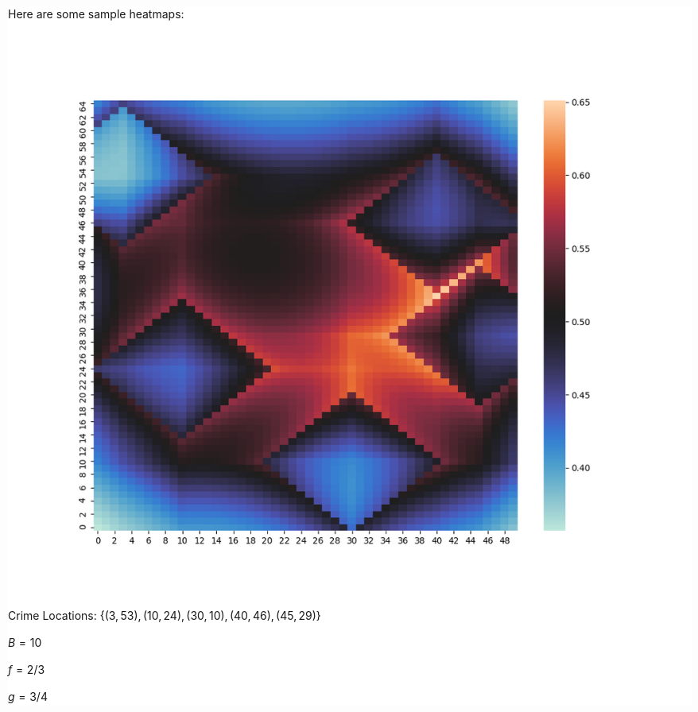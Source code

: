 Here are some sample heatmaps:

<img src="../assets/img/Rossmo-Figure1.png" width="100%" alt="Heatmap">

Crime Locations: $\{ (3, 53), (10, 24), (30, 10), (40, 46), (45, 29) \}$

$B = 10$

$f = 2/3$

$g = 3/4$
